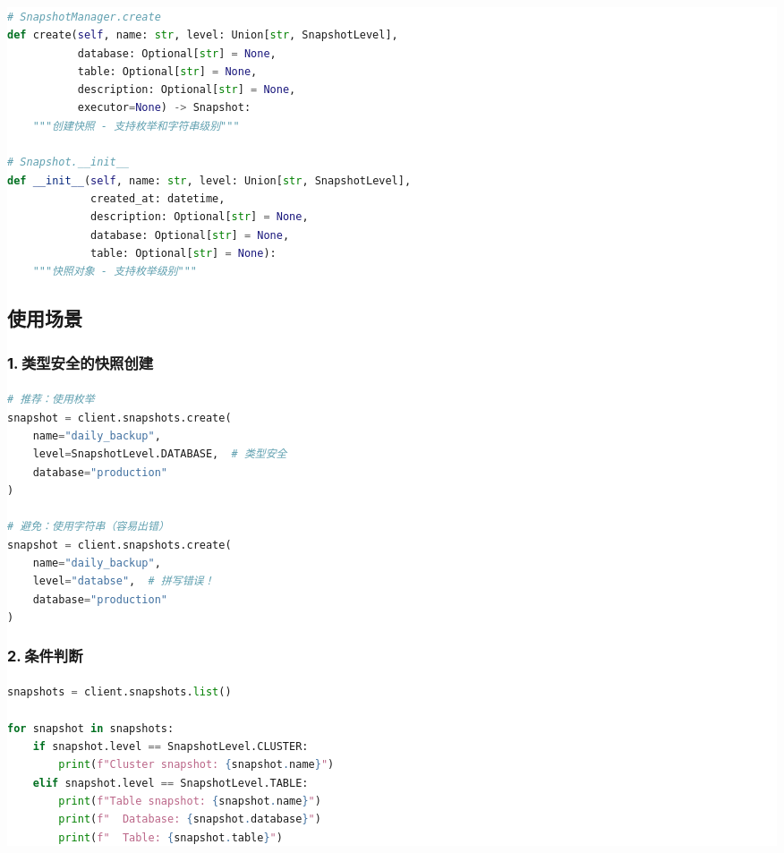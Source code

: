 ```python
# SnapshotManager.create
def create(self, name: str, level: Union[str, SnapshotLevel], 
           database: Optional[str] = None, 
           table: Optional[str] = None, 
           description: Optional[str] = None,
           executor=None) -> Snapshot:
    """创建快照 - 支持枚举和字符串级别"""

# Snapshot.__init__
def __init__(self, name: str, level: Union[str, SnapshotLevel], 
             created_at: datetime, 
             description: Optional[str] = None, 
             database: Optional[str] = None, 
             table: Optional[str] = None):
    """快照对象 - 支持枚举级别"""
```

## 使用场景

### 1. 类型安全的快照创建

```python
# 推荐：使用枚举
snapshot = client.snapshots.create(
    name="daily_backup",
    level=SnapshotLevel.DATABASE,  # 类型安全
    database="production"
)

# 避免：使用字符串（容易出错）
snapshot = client.snapshots.create(
    name="daily_backup",
    level="databse",  # 拼写错误！
    database="production"
)
```

### 2. 条件判断

```python
snapshots = client.snapshots.list()

for snapshot in snapshots:
    if snapshot.level == SnapshotLevel.CLUSTER:
        print(f"Cluster snapshot: {snapshot.name}")
    elif snapshot.level == SnapshotLevel.TABLE:
        print(f"Table snapshot: {snapshot.name}")
        print(f"  Database: {snapshot.database}")
        print(f"  Table: {snapshot.table}")
```
